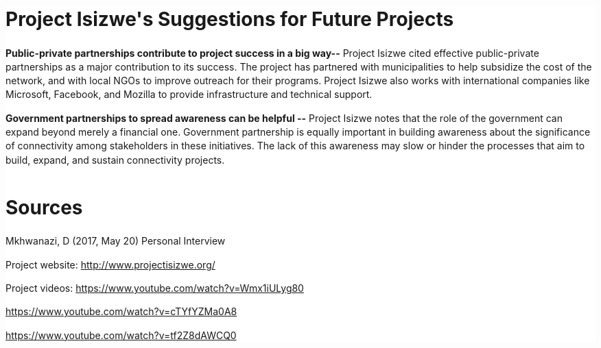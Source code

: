 Project Isizwe's Suggestions for Future Projects 
================================================

**Public-private partnerships contribute to project success in a big
way--** Project Isizwe cited effective public-private partnerships as a
major contribution to its success. The project has partnered with
municipalities to help subsidize the cost of the network, and with local
NGOs to improve outreach for their programs. Project Isizwe also works
with international companies like Microsoft, Facebook, and Mozilla to
provide infrastructure and technical support.

**Government partnerships to spread awareness can be helpful --**
Project Isizwe notes that the role of the government can expand beyond
merely a financial one. Government partnership is equally important in
building awareness about the significance of connectivity among
stakeholders in these initiatives. The lack of this awareness may slow
or hinder the processes that aim to build, expand, and sustain
connectivity projects.

Sources
=======

Mkhwanazi, D (2017, May 20) Personal Interview

Project website: <http://www.projectisizwe.org/>

Project videos: <https://www.youtube.com/watch?v=Wmx1iULyg80>

<https://www.youtube.com/watch?v=cTYfYZMa0A8>

<https://www.youtube.com/watch?v=tf2Z8dAWCQ0>
